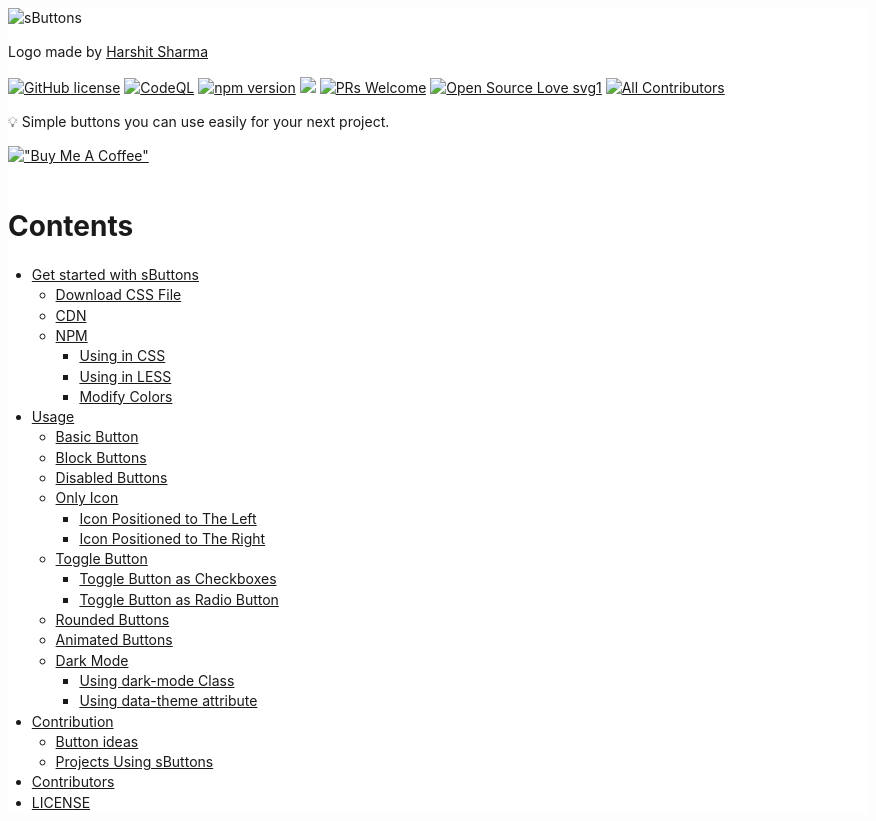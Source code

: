 ![sButtons](./website/public/images/logo-colored.png)

Logo made by [Harshit Sharma](https://www.github.com/icoderharshit)



[![GitHub license](https://img.shields.io/github/license/Naereen/StrapDown.js.svg)](./LICENSE)
[![CodeQL](https://github.com/sButtons/sbuttons/actions/workflows/codeql-analysis.yml/badge.svg)](https://github.com/sButtons/sbuttons/actions/workflows/codeql-analysis.yml) [![npm version](https://badge.fury.io/js/sbuttons.svg)](https://badge.fury.io/js/sbuttons) [![](https://data.jsdelivr.com/v1/package/npm/sbuttons/badge)](https://www.jsdelivr.com/package/npm/sbuttons)
[![PRs Welcome](https://img.shields.io/badge/PRs-welcome-brightgreen.svg?style=flat-square)](./CONTRIBUTING.md) [![Open Source Love svg1](https://badges.frapsoft.com/os/v1/open-source.svg?v=103)](./CONTRIBUTING.md) 
[![All Contributors](https://img.shields.io/badge/all_contributors-256-orange.svg?style=flat-square)](./CONTRIBUTORS.md)


:bulb: Simple buttons you can use easily for your next project.

[!["Buy Me A Coffee"](https://www.buymeacoffee.com/assets/img/custom_images/orange_img.png)](https://www.buymeacoffee.com/shahednasser)

# Contents

- [Get started with sButtons](#get-started-with-sbuttons)
  - [Download CSS File](#download-css-file)
  - [CDN](#cdn)
  - [NPM](#npm)
    - [Using in CSS](#using-in-css)
    - [Using in LESS](#using-in-less)
    - [Modify Colors](#modifying-button-colors)
- [Usage](#usage)
  - [Basic Button](#basic-button)
  - [Block Buttons](#block-buttons)
  - [Disabled Buttons](#disabled-buttons)
  - [Only Icon](#only-icon)
    - [Icon Positioned to The Left](#icon-positioned-to-the-left)
    - [Icon Positioned to The Right](#icon-positioned-to-the-right)
  - [Toggle Button](#toggle-button)
    - [Toggle Button as Checkboxes](#toggle-button-as-checkboxes)
    - [Toggle Button as Radio Button](#toggle-button-as-radio-button)
  - [Rounded Buttons](#rounded-buttons)
  - [Animated Buttons](#animated-buttons)  
  - [Dark Mode](#dark-mode)
    - [Using dark-mode Class](#using-dark-mode-class)
    - [Using data-theme attribute](#using-data-theme-attribute)
- [Contribution](#contribution)
  - [Button ideas](#button-ideas)
  - [Projects Using sButtons](#projects-using-sbuttons)
- [Contributors](#contributors)
- [LICENSE](#license)
